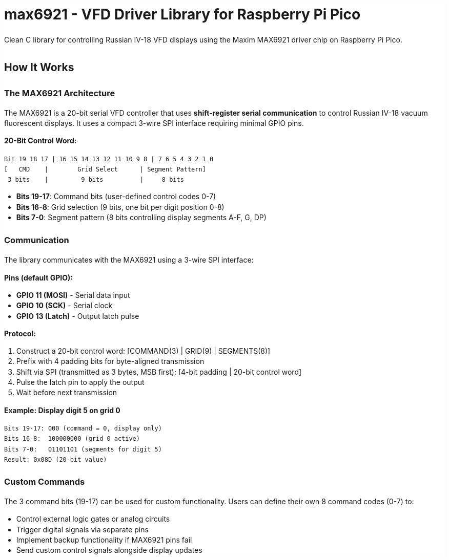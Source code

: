 # max6921 - VFD Driver Library for Raspberry Pi Pico

Clean C library for controlling Russian IV-18 VFD displays using the Maxim MAX6921 driver chip on Raspberry Pi Pico.

## How It Works

### The MAX6921 Architecture

The MAX6921 is a 20-bit serial VFD controller that uses **shift-register serial communication** to control Russian IV-18 vacuum fluorescent displays. It uses a compact 3-wire SPI interface requiring minimal GPIO pins.

**20-Bit Control Word:**
```
Bit 19 18 17 | 16 15 14 13 12 11 10 9 8 | 7 6 5 4 3 2 1 0
[   CMD    |        Grid Select      | Segment Pattern]
 3 bits    |         9 bits          |     8 bits
```

- **Bits 19-17**: Command bits (user-defined control codes 0-7)
- **Bits 16-8**: Grid selection (9 bits, one bit per digit position 0-8)
- **Bits 7-0**: Segment pattern (8 bits controlling display segments A-F, G, DP)

### Communication

The library communicates with the MAX6921 using a 3-wire SPI interface:

**Pins (default GPIO):**
- **GPIO 11 (MOSI)** - Serial data input
- **GPIO 10 (SCK)** - Serial clock
- **GPIO 13 (Latch)** - Output latch pulse

**Protocol:**
1. Construct a 20-bit control word: [COMMAND(3) | GRID(9) | SEGMENTS(8)]
2. Prefix with 4 padding bits for byte-aligned transmission
3. Shift via SPI (transmitted as 3 bytes, MSB first): [4-bit padding | 20-bit control word]
4. Pulse the latch pin to apply the output
5. Wait before next transmission

**Example: Display digit 5 on grid 0**
```
Bits 19-17: 000 (command = 0, display only)
Bits 16-8:  100000000 (grid 0 active)
Bits 7-0:   01101101 (segments for digit 5)
Result: 0x08D (20-bit value)
```

### Custom Commands

The 3 command bits (19-17) can be used for custom functionality. Users can define their own 8 command codes (0-7) to:
- Control external logic gates or analog circuits
- Trigger digital signals via separate pins
- Implement backup functionality if MAX6921 pins fail
- Send custom control signals alongside display updates

